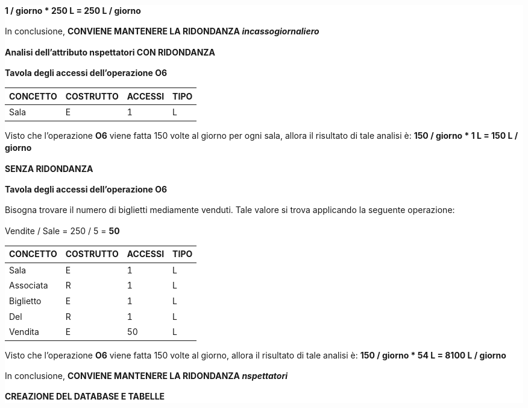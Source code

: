 **1 / giorno \* 250 L = 250 L / giorno**  

In conclusione, **CONVIENE MANTENERE LA RIDONDANZA *incassogiornaliero*** 

**Analisi dell’attributo nspettatori CON RIDONDANZA** 

**Tavola degli accessi dell’operazione O6** 



|**CONCETTO** |**COSTRUTTO** |**ACCESSI** |**TIPO** |
| - | - | - | - |
|Sala |E |1 |L |

Visto che l’operazione **O6** viene fatta 150 volte al giorno per ogni sala, allora il risultato di tale analisi è: **150 / giorno \* 1 L = 150 L / giorno**  

**SENZA RIDONDANZA** 

**Tavola degli accessi dell’operazione O6** 

Bisogna trovare il numero di biglietti mediamente venduti. Tale valore si trova applicando la seguente operazione:  

Vendite / Sale = 250 / 5 = **50** 



|**CONCETTO** |**COSTRUTTO** |**ACCESSI** |**TIPO** |
| - | - | - | - |
|Sala |E |1 |L |
|Associata |R |1 |L |
|Biglietto |E |1 |L |
|Del |R |1 |L |
|Vendita |E |50 |L |

Visto che l’operazione **O6** viene fatta 150 volte al giorno, allora il risultato di tale analisi è: **150 / giorno \* 54 L = 8100 L / giorno**  

In conclusione, **CONVIENE MANTENERE LA RIDONDANZA *nspettatori*** 

**CREAZIONE DEL DATABASE E TABELLE** 
